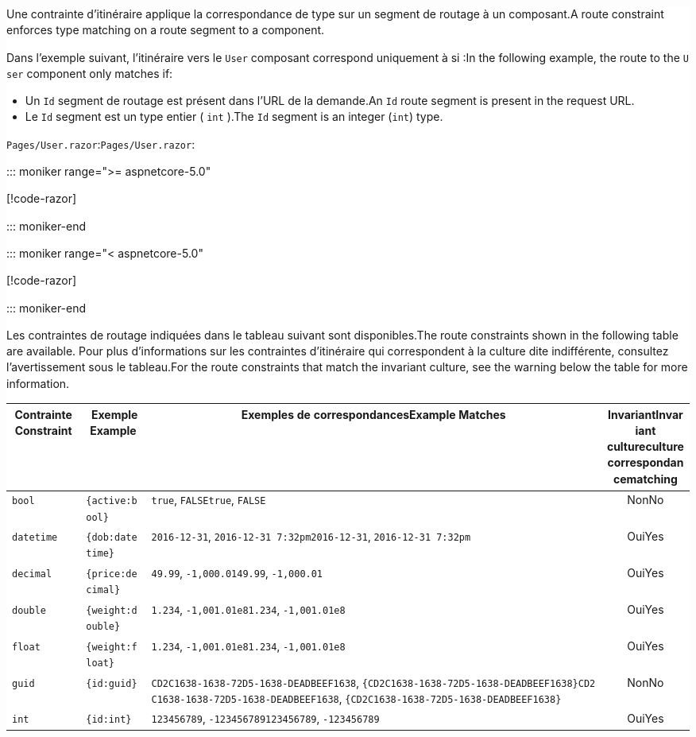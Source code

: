 <span data-ttu-id="a9384-152">Une contrainte d’itinéraire applique la correspondance de type sur un segment de routage à un composant.</span><span class="sxs-lookup"><span data-stu-id="a9384-152">A route constraint enforces type matching on a route segment to a component.</span></span>

<span data-ttu-id="a9384-153">Dans l’exemple suivant, l’itinéraire vers le `User` composant correspond uniquement à si :</span><span class="sxs-lookup"><span data-stu-id="a9384-153">In the following example, the route to the `User` component only matches if:</span></span>

* <span data-ttu-id="a9384-154">Un `Id` segment de routage est présent dans l’URL de la demande.</span><span class="sxs-lookup"><span data-stu-id="a9384-154">An `Id` route segment is present in the request URL.</span></span>
* <span data-ttu-id="a9384-155">Le `Id` segment est un type entier ( `int` ).</span><span class="sxs-lookup"><span data-stu-id="a9384-155">The `Id` segment is an integer (`int`) type.</span></span>

<span data-ttu-id="a9384-156">`Pages/User.razor`:</span><span class="sxs-lookup"><span data-stu-id="a9384-156">`Pages/User.razor`:</span></span>

::: moniker range=">= aspnetcore-5.0"

[!code-razor[](~/blazor/common/samples/5.x/BlazorSample_WebAssembly/Pages/routing/User.razor?highlight=1)]

::: moniker-end

::: moniker range="< aspnetcore-5.0"

[!code-razor[](~/blazor/common/samples/3.x/BlazorSample_WebAssembly/Pages/routing/User.razor?highlight=1)]

::: moniker-end

<span data-ttu-id="a9384-157">Les contraintes de routage indiquées dans le tableau suivant sont disponibles.</span><span class="sxs-lookup"><span data-stu-id="a9384-157">The route constraints shown in the following table are available.</span></span> <span data-ttu-id="a9384-158">Pour plus d’informations sur les contraintes d’itinéraire qui correspondent à la culture dite indifférente, consultez l’avertissement sous le tableau.</span><span class="sxs-lookup"><span data-stu-id="a9384-158">For the route constraints that match the invariant culture, see the warning below the table for more information.</span></span>

| <span data-ttu-id="a9384-159">Contrainte</span><span class="sxs-lookup"><span data-stu-id="a9384-159">Constraint</span></span> | <span data-ttu-id="a9384-160"> Exemple</span><span class="sxs-lookup"><span data-stu-id="a9384-160">Example</span></span>           | <span data-ttu-id="a9384-161">Exemples de correspondances</span><span class="sxs-lookup"><span data-stu-id="a9384-161">Example Matches</span></span>                                                                  | <span data-ttu-id="a9384-162">Invariant</span><span class="sxs-lookup"><span data-stu-id="a9384-162">Invariant</span></span><br><span data-ttu-id="a9384-163">culture</span><span class="sxs-lookup"><span data-stu-id="a9384-163">culture</span></span><br><span data-ttu-id="a9384-164">correspondance</span><span class="sxs-lookup"><span data-stu-id="a9384-164">matching</span></span> |
| ---------- | ----------------- | -------------------------------------------------------------------------------- | :------------------------------: |
| `bool`     | `{active:bool}`   | <span data-ttu-id="a9384-165">`true`, `FALSE`</span><span class="sxs-lookup"><span data-stu-id="a9384-165">`true`, `FALSE`</span></span>                                                                  | <span data-ttu-id="a9384-166">Non</span><span class="sxs-lookup"><span data-stu-id="a9384-166">No</span></span>                               |
| `datetime` | `{dob:datetime}`  | <span data-ttu-id="a9384-167">`2016-12-31`, `2016-12-31 7:32pm`</span><span class="sxs-lookup"><span data-stu-id="a9384-167">`2016-12-31`, `2016-12-31 7:32pm`</span></span>                                                | <span data-ttu-id="a9384-168">Oui</span><span class="sxs-lookup"><span data-stu-id="a9384-168">Yes</span></span>                              |
| `decimal`  | `{price:decimal}` | <span data-ttu-id="a9384-169">`49.99`, `-1,000.01`</span><span class="sxs-lookup"><span data-stu-id="a9384-169">`49.99`, `-1,000.01`</span></span>                                                             | <span data-ttu-id="a9384-170">Oui</span><span class="sxs-lookup"><span data-stu-id="a9384-170">Yes</span></span>                              |
| `double`   | `{weight:double}` | <span data-ttu-id="a9384-171">`1.234`, `-1,001.01e8`</span><span class="sxs-lookup"><span data-stu-id="a9384-171">`1.234`, `-1,001.01e8`</span></span>                                                           | <span data-ttu-id="a9384-172">Oui</span><span class="sxs-lookup"><span data-stu-id="a9384-172">Yes</span></span>                              |
| `float`    | `{weight:float}`  | <span data-ttu-id="a9384-173">`1.234`, `-1,001.01e8`</span><span class="sxs-lookup"><span data-stu-id="a9384-173">`1.234`, `-1,001.01e8`</span></span>                                                           | <span data-ttu-id="a9384-174">Oui</span><span class="sxs-lookup"><span data-stu-id="a9384-174">Yes</span></span>                              |
| `guid`     | `{id:guid}`       | <span data-ttu-id="a9384-175">`CD2C1638-1638-72D5-1638-DEADBEEF1638`, `{CD2C1638-1638-72D5-1638-DEADBEEF1638}`</span><span class="sxs-lookup"><span data-stu-id="a9384-175">`CD2C1638-1638-72D5-1638-DEADBEEF1638`, `{CD2C1638-1638-72D5-1638-DEADBEEF1638}`</span></span> | <span data-ttu-id="a9384-176">Non</span><span class="sxs-lookup"><span data-stu-id="a9384-176">No</span></span>                               |
| `int`      | `{id:int}`        | <span data-ttu-id="a9384-177">`123456789`, `-123456789`</span><span class="sxs-lookup"><span data-stu-id="a9384-177">`123456789`, `-123456789`</span></span>                                                        | <span data-ttu-id="a9384-178">Oui</span><span class="sxs-lookup"><span data-stu-id="a9384-178">Yes</span></span>                              |